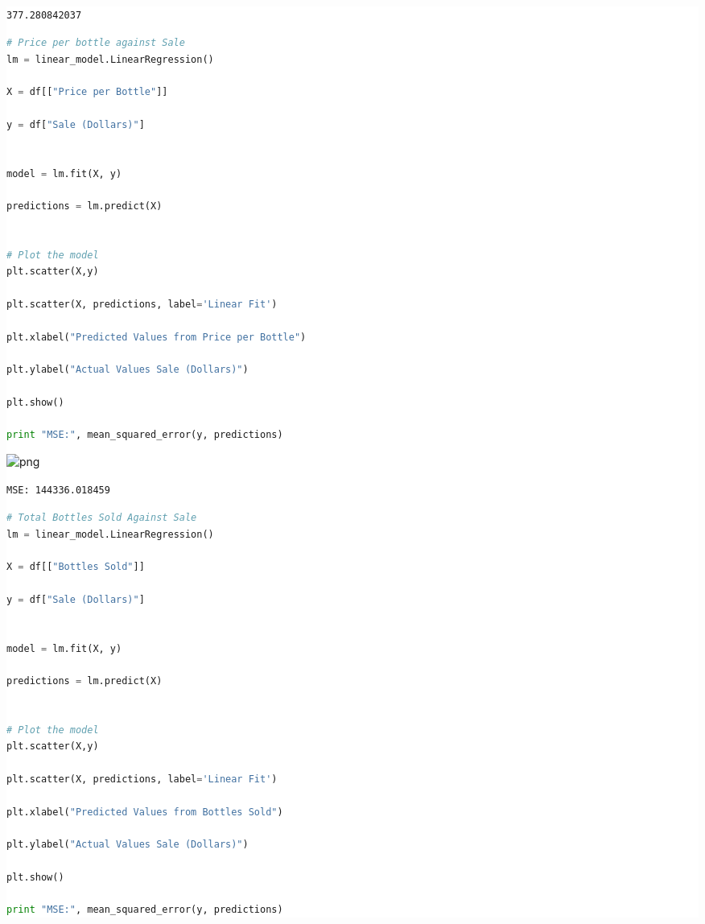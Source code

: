    377.280842037



```python
# Price per bottle against Sale
lm = linear_model.LinearRegression()

X = df[["Price per Bottle"]]

y = df["Sale (Dollars)"]


model = lm.fit(X, y)

predictions = lm.predict(X)


# Plot the model
plt.scatter(X,y)

plt.scatter(X, predictions, label='Linear Fit')

plt.xlabel("Predicted Values from Price per Bottle")

plt.ylabel("Actual Values Sale (Dollars)")

plt.show()

print "MSE:", mean_squared_error(y, predictions)
```


![png](output_39_0.png)


    MSE: 144336.018459



```python
# Total Bottles Sold Against Sale
lm = linear_model.LinearRegression()

X = df[["Bottles Sold"]]

y = df["Sale (Dollars)"]


model = lm.fit(X, y)

predictions = lm.predict(X)


# Plot the model
plt.scatter(X,y)

plt.scatter(X, predictions, label='Linear Fit')

plt.xlabel("Predicted Values from Bottles Sold")

plt.ylabel("Actual Values Sale (Dollars)")

plt.show()

print "MSE:", mean_squared_error(y, predictions)
```
